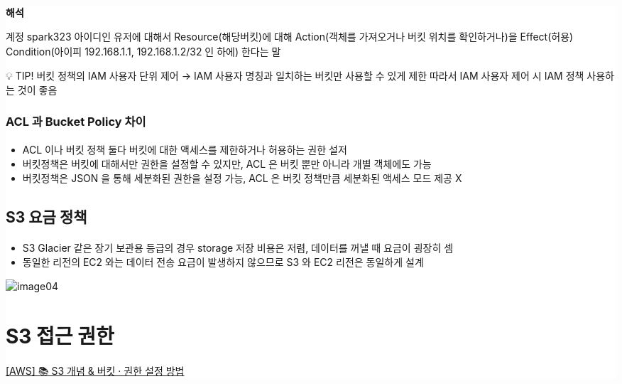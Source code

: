 **해석**

계정 spark323 아이디인 유저에 대해서 Resource(해당버킷)에 대해 Action(객체를 가져오거나 버킷 위치를 확인하거나)을 Effect(허용) Condition(아이피 192.168.1.1, 192.168.1.2/32 인 하에) 한다는 말

<aside>
💡 TIP!
버킷 정책의 IAM 사용자 단위 제어 → IAM 사용자 명칭과 일치하는 버킷만 사용할 수 있게 제한
따라서 IAM 사용자 제어 시 IAM 정책 사용하는 것이 좋음
</aside>

### ACL 과 Bucket Policy 차이

- ACL 이나 버킷 정책 둘다 버킷에 대한 액세스를 제한하거나 허용하는 권한 설저
- 버킷정책은 버킷에 대해서만 권한을 설정할 수 있지만, ACL 은 버킷 뿐만 아니라 개별 객체에도 가능
- 버킷정책은 JSON 을 통해 세분화된 권한을 설정 가능, ACL 은 버킷 정책만큼 세분화된 액세스 모드 제공 X

## S3 요금 정책

- S3 Glacier 같은 장기 보관용 등급의 경우 storage 저장 비용은 저렴, 데이터를 꺼낼 때 요금이 굉장히 셈
- 동일한 리전의 EC2 와는 데이터 전송 요금이 발생하지 않으므로 S3 와 EC2 리전은 동일하게 설계

![image04]({{site.url}}/assets/images/2024-08-09-niornear_project(3)/image04.png)

# S3 접근 권한

[[AWS] 📚 S3 개념 & 버킷 · 권한 설정 방법](https://inpa.tistory.com/entry/AWS-📚-S3-버킷-생성-사용법-실전-구축)